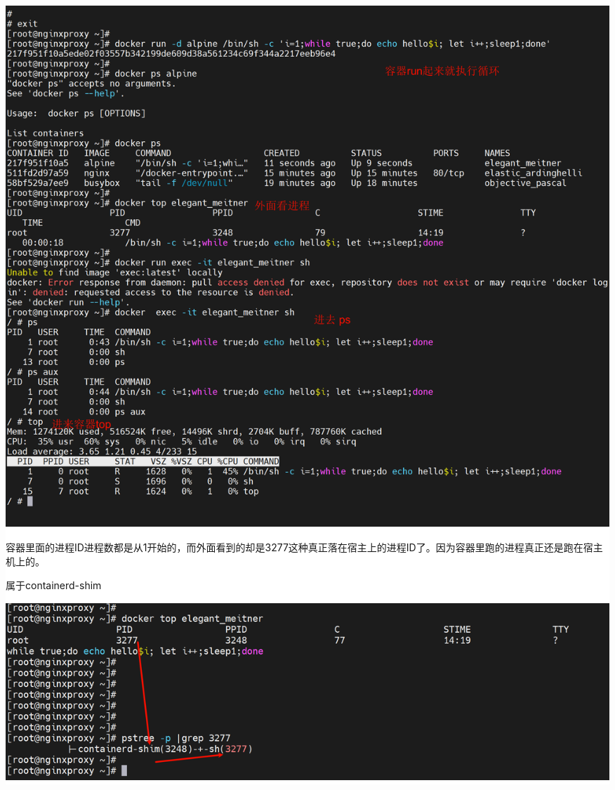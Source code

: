 

![image-20240418142149394](2-Docker容器查看常见用法.assets/image-20240418142149394.png)

容器里面的进程ID进程数都是从1开始的，而外面看到的却是3277这种真正落在宿主上的进程ID了。因为容器里跑的进程真正还是跑在宿主机上的。

属于containerd-shim

![image-20240418142706688](2-Docker容器查看常见用法.assets/image-20240418142706688.png)
